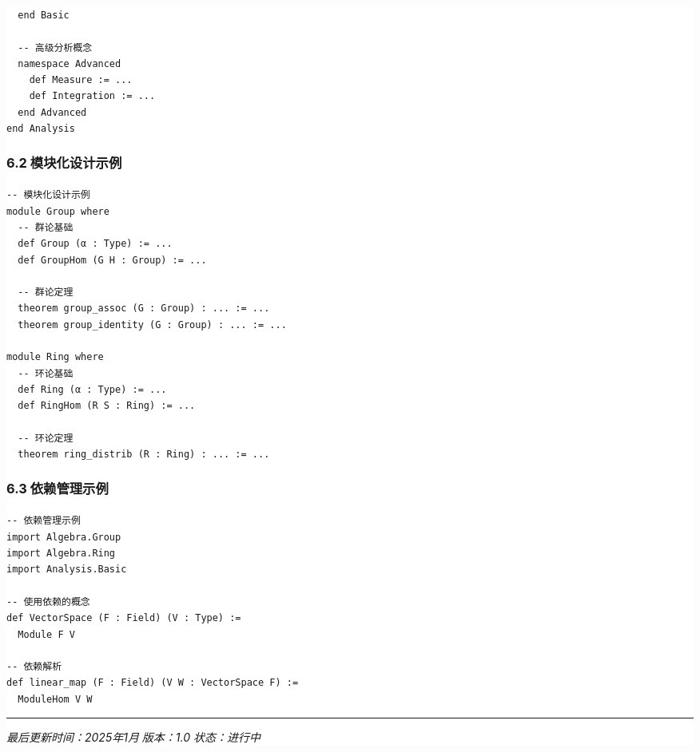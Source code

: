 ```lean
  end Basic

  -- 高级分析概念
  namespace Advanced
    def Measure := ...
    def Integration := ...
  end Advanced
end Analysis
```

### 6.2 模块化设计示例

```lean
-- 模块化设计示例
module Group where
  -- 群论基础
  def Group (α : Type) := ...
  def GroupHom (G H : Group) := ...
  
  -- 群论定理
  theorem group_assoc (G : Group) : ... := ...
  theorem group_identity (G : Group) : ... := ...

module Ring where
  -- 环论基础
  def Ring (α : Type) := ...
  def RingHom (R S : Ring) := ...
  
  -- 环论定理
  theorem ring_distrib (R : Ring) : ... := ...
```

### 6.3 依赖管理示例

```lean
-- 依赖管理示例
import Algebra.Group
import Algebra.Ring
import Analysis.Basic

-- 使用依赖的概念
def VectorSpace (F : Field) (V : Type) :=
  Module F V

-- 依赖解析
def linear_map (F : Field) (V W : VectorSpace F) :=
  ModuleHom V W
```

---

*最后更新时间：2025年1月*
*版本：1.0*
*状态：进行中*
